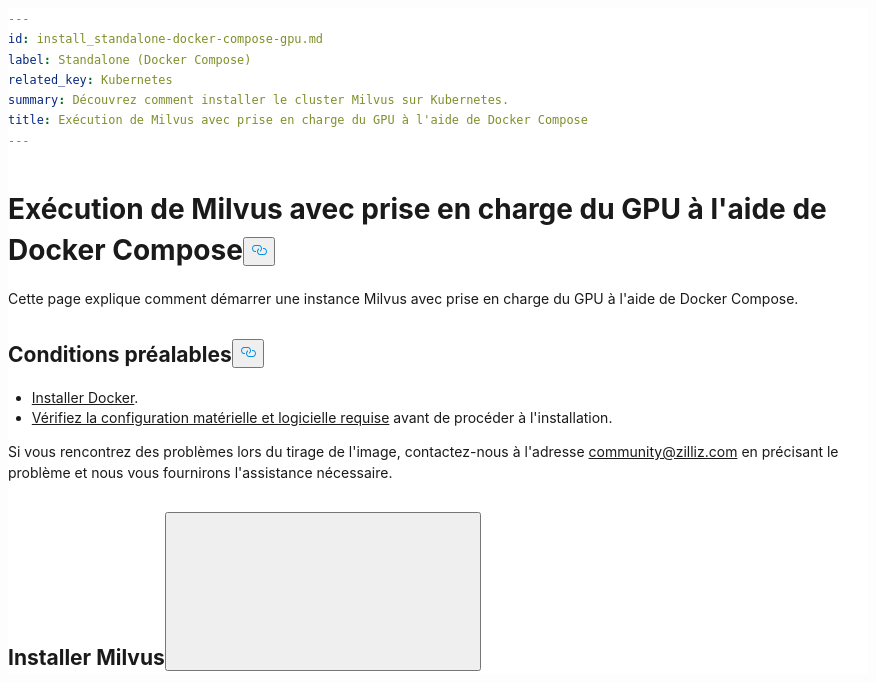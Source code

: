 ```yaml
---
id: install_standalone-docker-compose-gpu.md
label: Standalone (Docker Compose)
related_key: Kubernetes
summary: Découvrez comment installer le cluster Milvus sur Kubernetes.
title: Exécution de Milvus avec prise en charge du GPU à l'aide de Docker Compose
---
```

<h1 id="Run-Milvus-with-GPU-Support-Using-Docker-Compose" class="common-anchor-header">Exécution de Milvus avec prise en charge du GPU à l'aide de Docker Compose<button data-href="#Run-Milvus-with-GPU-Support-Using-Docker-Compose" class="anchor-icon" translate="no">
      <svg translate="no"
        aria-hidden="true"
        focusable="false"
        height="20"
        version="1.1"
        viewBox="0 0 16 16"
        width="16"
      >
        <path
          fill="#0092E4"
          fill-rule="evenodd"
          d="M4 9h1v1H4c-1.5 0-3-1.69-3-3.5S2.55 3 4 3h4c1.45 0 3 1.69 3 3.5 0 1.41-.91 2.72-2 3.25V8.59c.58-.45 1-1.27 1-2.09C10 5.22 8.98 4 8 4H4c-.98 0-2 1.22-2 2.5S3 9 4 9zm9-3h-1v1h1c1 0 2 1.22 2 2.5S13.98 12 13 12H9c-.98 0-2-1.22-2-2.5 0-.83.42-1.64 1-2.09V6.25c-1.09.53-2 1.84-2 3.25C6 11.31 7.55 13 9 13h4c1.45 0 3-1.69 3-3.5S14.5 6 13 6z"
        ></path>
      </svg>
    </button></h1><p>Cette page explique comment démarrer une instance Milvus avec prise en charge du GPU à l'aide de Docker Compose.</p>
<h2 id="Prerequisites" class="common-anchor-header">Conditions préalables<button data-href="#Prerequisites" class="anchor-icon" translate="no">
      <svg translate="no"
        aria-hidden="true"
        focusable="false"
        height="20"
        version="1.1"
        viewBox="0 0 16 16"
        width="16"
      >
        <path
          fill="#0092E4"
          fill-rule="evenodd"
          d="M4 9h1v1H4c-1.5 0-3-1.69-3-3.5S2.55 3 4 3h4c1.45 0 3 1.69 3 3.5 0 1.41-.91 2.72-2 3.25V8.59c.58-.45 1-1.27 1-2.09C10 5.22 8.98 4 8 4H4c-.98 0-2 1.22-2 2.5S3 9 4 9zm9-3h-1v1h1c1 0 2 1.22 2 2.5S13.98 12 13 12H9c-.98 0-2-1.22-2-2.5 0-.83.42-1.64 1-2.09V6.25c-1.09.53-2 1.84-2 3.25C6 11.31 7.55 13 9 13h4c1.45 0 3-1.69 3-3.5S14.5 6 13 6z"
        ></path>
      </svg>
    </button></h2><ul>
<li><a href="https://docs.docker.com/get-docker/">Installer Docker</a>.</li>
<li><a href="/docs/fr/v2.5.x/prerequisite-gpu.md">Vérifiez la configuration matérielle et logicielle requise</a> avant de procéder à l'installation.</li>
</ul>
<div class="alert note">
<p>Si vous rencontrez des problèmes lors du tirage de l'image, contactez-nous à l'adresse <a href="mailto:community@zilliz.com">community@zilliz.com</a> en précisant le problème et nous vous fournirons l'assistance nécessaire.</p>
</div>
<h2 id="Install-Milvus" class="common-anchor-header">Installer Milvus<button data-href="#Install-Milvus" class="anchor-icon" translate="no">
      <svg translate="no"